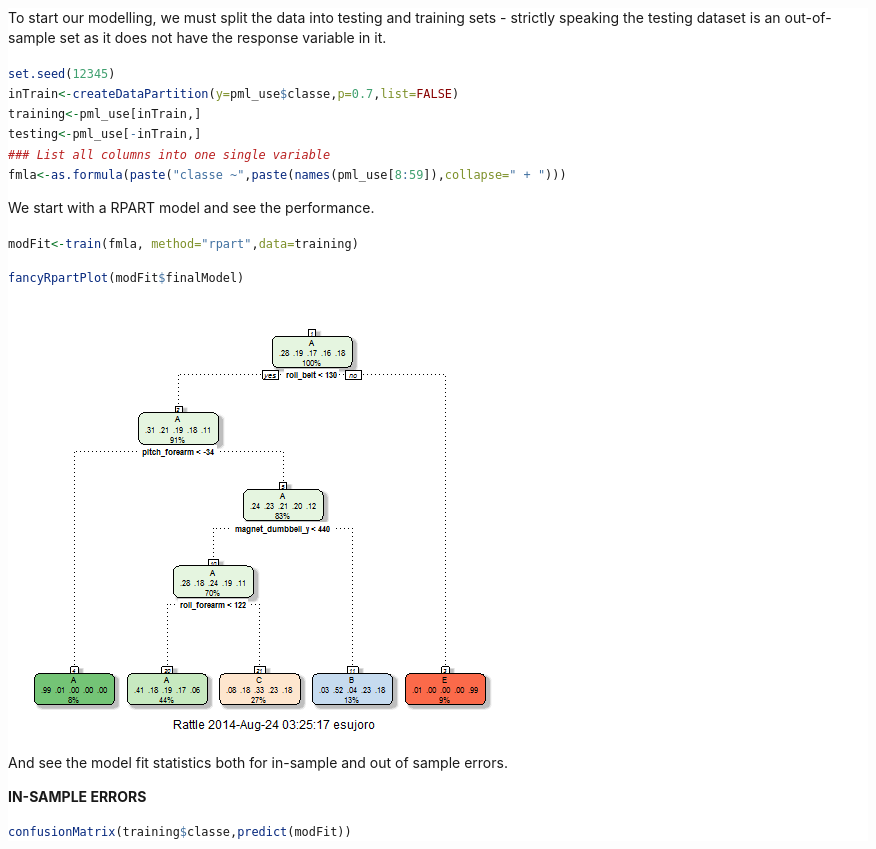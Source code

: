 To start our modelling, we must split the data into testing and training sets - strictly speaking the testing dataset is an out-of-sample set as it does not have the response variable in it.


```r
set.seed(12345)
inTrain<-createDataPartition(y=pml_use$classe,p=0.7,list=FALSE)
training<-pml_use[inTrain,]
testing<-pml_use[-inTrain,]
### List all columns into one single variable
fmla<-as.formula(paste("classe ~",paste(names(pml_use[8:59]),collapse=" + ")))
```

We start with a RPART model and see the performance. 

```r
modFit<-train(fmla, method="rpart",data=training)
```




```r
fancyRpartPlot(modFit$finalModel)
```

![plot of chunk unnamed-chunk-8](figure/unnamed-chunk-8.png) 

And see the model fit statistics both for in-sample and out of sample errors.

**IN-SAMPLE ERRORS**

```r
confusionMatrix(training$classe,predict(modFit))
```
